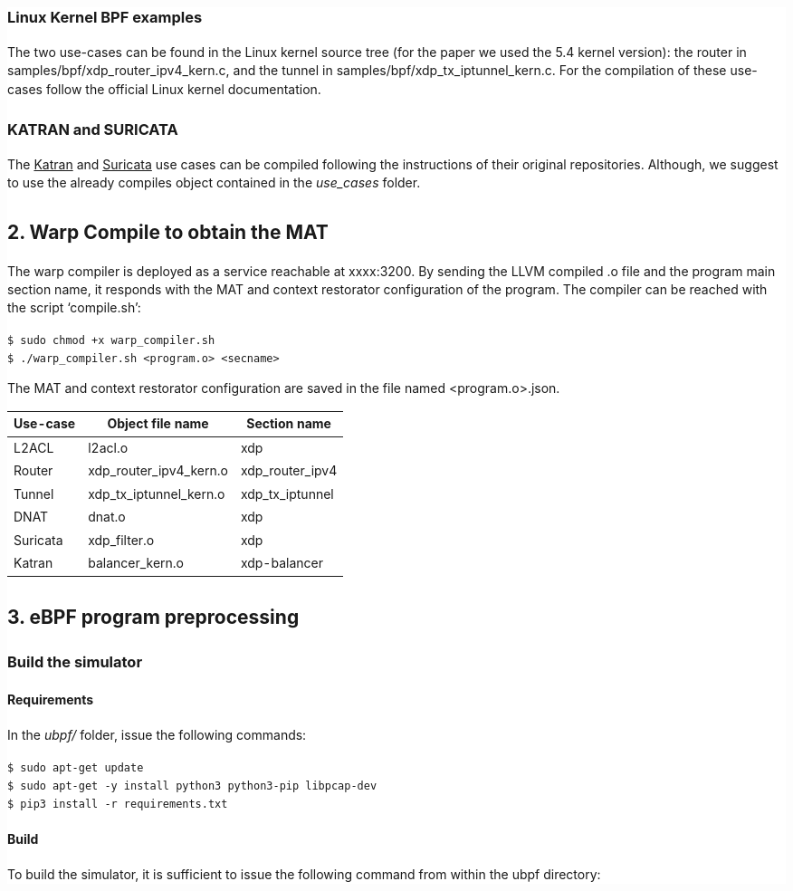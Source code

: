 ### Linux Kernel BPF examples
The two use-cases can be found in the Linux kernel source tree (for the paper we used the 5.4 kernel version): the router in samples/bpf/xdp_router_ipv4_kern.c, and the tunnel in samples/bpf/xdp_tx_iptunnel_kern.c. For the compilation of these use-cases follow the official Linux kernel documentation.

### KATRAN and SURICATA
The [Katran](https://github.com/facebookincubator/katran) and [Suricata](https://github.com/OISF/suricata) use cases can be compiled following the instructions of their original repositories. Although, we suggest to use the already compiles object contained in the *use_cases* folder.

## 2. Warp Compile to obtain the MAT

The warp compiler is deployed as a service reachable at xxxx:3200. By sending the LLVM compiled .o file and the program main section name, it responds with the MAT and context restorator configuration of the program. The compiler can be reached with the script ‘compile.sh’:

	$ sudo chmod +x warp_compiler.sh
	$ ./warp_compiler.sh <program.o> <secname>

The MAT and context restorator configuration are saved in the file named <program.o>.json.

| Use-case | Object file name | Section name |
|----------|------------------|--------------|
| L2ACL | l2acl.o | xdp |
| Router | xdp_router_ipv4_kern.o | xdp_router_ipv4 |
| Tunnel | xdp_tx_iptunnel_kern.o | xdp_tx_iptunnel |
| DNAT | dnat.o | xdp |
| Suricata | xdp_filter.o | xdp |
| Katran | balancer_kern.o | xdp-balancer |


## 3. eBPF program preprocessing

### Build the simulator

#### Requirements
In the *ubpf/* folder, issue the following commands:

	$ sudo apt-get update
	$ sudo apt-get -y install python3 python3-pip libpcap-dev
	$ pip3 install -r requirements.txt

#### Build

To build the simulator, it is sufficient to issue the following command from within the ubpf directory:
